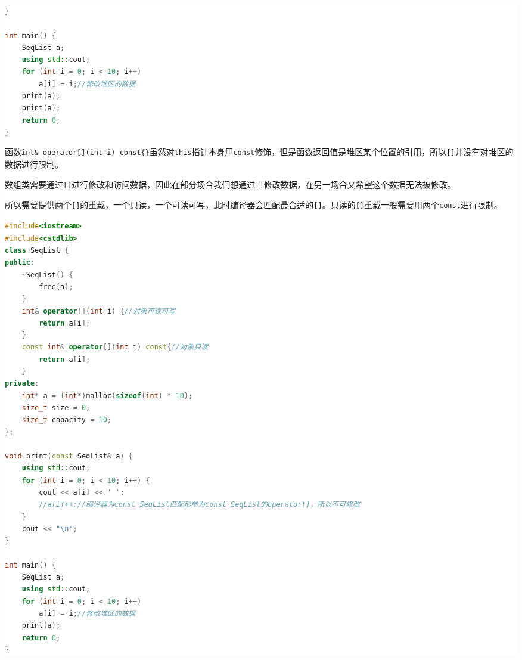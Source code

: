 ```cpp
}

int main() {
	SeqList a;
	using std::cout;
	for (int i = 0; i < 10; i++)
		a[i] = i;//修改堆区的数据
	print(a);
	print(a);
	return 0;
}
```

函数`int& operator[](int i) const{}`虽然对`this`指针本身用`const`修饰，但是函数返回值是堆区某个位置的引用，所以`[]`并没有对堆区的数据进行限制。

数组类需要通过`[]`进行修改和访问数据，因此在部分场合我们想通过`[]`修改数据，在另一场合又希望这个数据无法被修改。

所以需要提供两个`[]`的重载，一个只读，一个可读可写，此时编译器会匹配最合适的`[]`。只读的`[]`重载一般需要用两个`const`进行限制。

```cpp
#include<iostream>
#include<cstdlib>
class SeqList {
public:
	~SeqList() {
		free(a);
	}
	int& operator[](int i) {//对象可读可写
		return a[i];
	}
	const int& operator[](int i) const{//对象只读
		return a[i];
	}
private:
	int* a = (int*)malloc(sizeof(int) * 10);
	size_t size = 0;
	size_t capacity = 10;
};

void print(const SeqList& a) {
	using std::cout;
	for (int i = 0; i < 10; i++) {
		cout << a[i] << ' ';
		//a[i]++;//编译器为const SeqList匹配形参为const SeqList的operator[]，所以不可修改
	}
	cout << "\n";
}

int main() {
	SeqList a;
	using std::cout;
	for (int i = 0; i < 10; i++)
		a[i] = i;//修改堆区的数据
	print(a);
	return 0;
}
```
